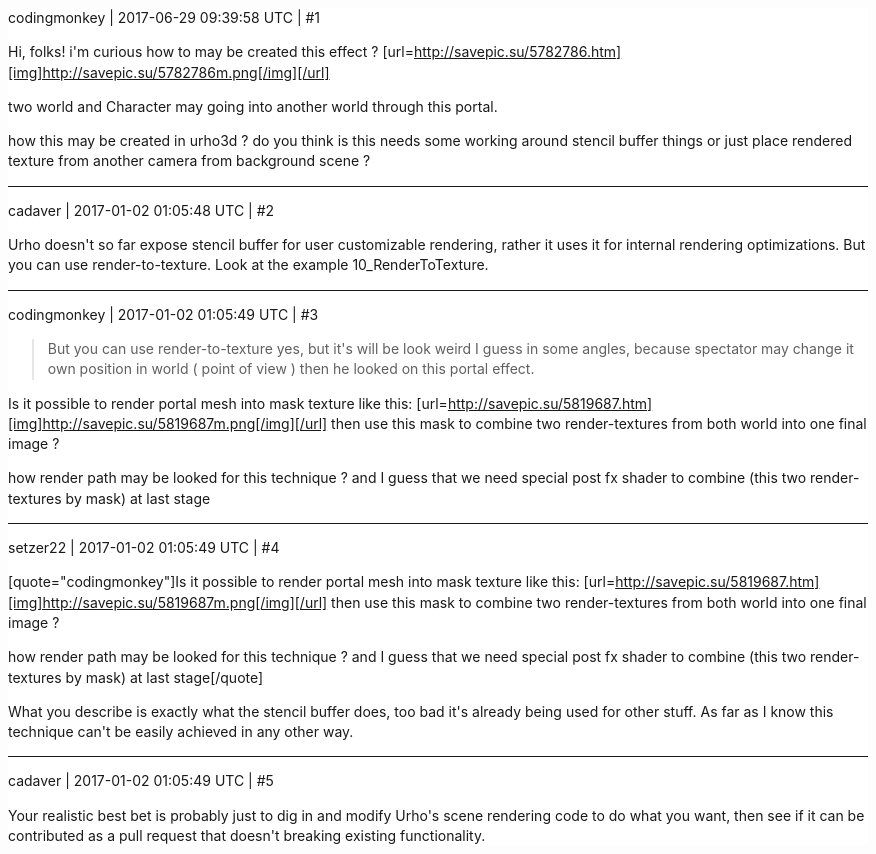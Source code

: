 codingmonkey | 2017-06-29 09:39:58 UTC | #1

Hi, folks!
i'm curious how to may be created this effect ?
[url=http://savepic.su/5782786.htm][img]http://savepic.su/5782786m.png[/img][/url]

two world and Character may going into another world through this portal.

how this may be created in urho3d ? 
do you think is this needs some working around stencil buffer things or just place rendered texture from another camera from background scene ?

-------------------------

cadaver | 2017-01-02 01:05:48 UTC | #2

Urho doesn't so far expose stencil buffer for user customizable rendering, rather it uses it for internal rendering optimizations. But you can use render-to-texture. Look at the example 10_RenderToTexture.

-------------------------

codingmonkey | 2017-01-02 01:05:49 UTC | #3

>But you can use render-to-texture
yes, but it's will be look weird I guess in some angles, because spectator may change it own position in world ( point of view ) then he looked on this portal effect.

Is it possible to render portal mesh into mask texture like this:
[url=http://savepic.su/5819687.htm][img]http://savepic.su/5819687m.png[/img][/url]
then use this mask to combine two render-textures from both world into one final image ?

how render path may be looked for this technique ?
and I guess that we need special post fx shader to combine (this two render-textures by mask) at last stage

-------------------------

setzer22 | 2017-01-02 01:05:49 UTC | #4

[quote="codingmonkey"]Is it possible to render portal mesh into mask texture like this:
[url=http://savepic.su/5819687.htm][img]http://savepic.su/5819687m.png[/img][/url]
then use this mask to combine two render-textures from both world into one final image ?

how render path may be looked for this technique ?
and I guess that we need special post fx shader to combine (this two render-textures by mask) at last stage[/quote]

What you describe is exactly what the stencil buffer does, too bad it's already being used for other stuff. As far as I know this technique can't be easily achieved in any other way.

-------------------------

cadaver | 2017-01-02 01:05:49 UTC | #5

Your realistic best bet is probably just to dig in and modify Urho's scene rendering code to do what you want, then see if it can be contributed as a pull request that doesn't breaking existing functionality.
